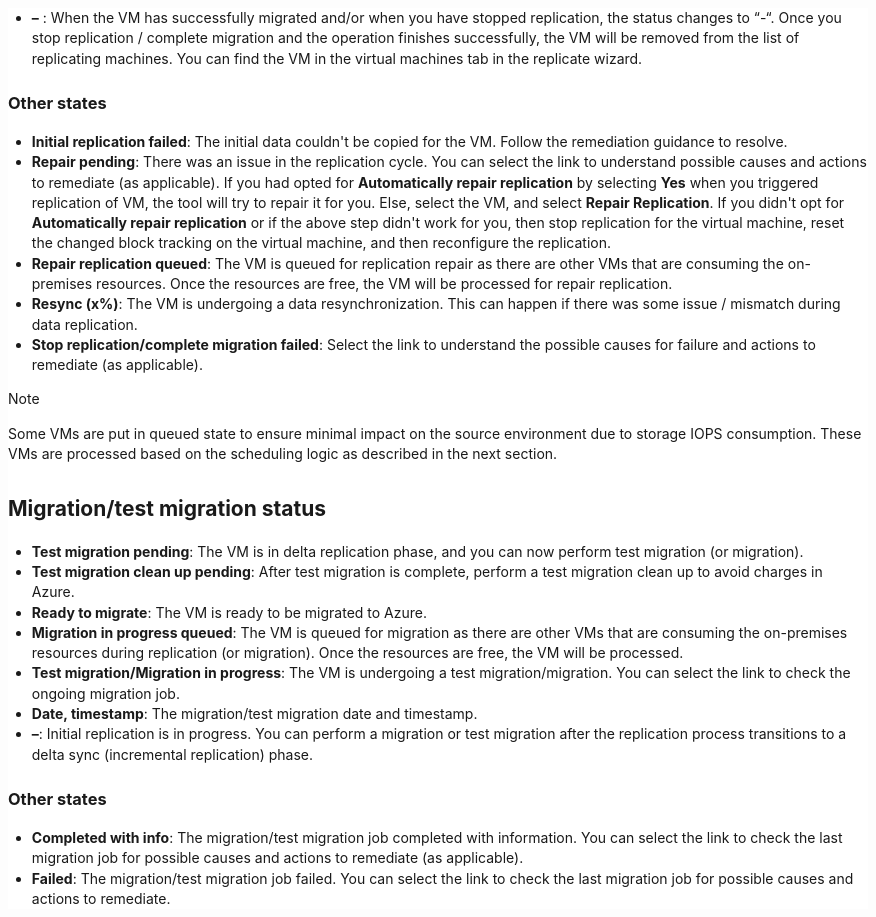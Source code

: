 - **–** : When the VM has successfully migrated and/or when you have stopped replication, the status changes to “-“. Once you stop replication / complete migration and the operation finishes successfully, the VM will be removed from the list of replicating machines. You can find the VM in the virtual machines tab in the replicate wizard.

### Other states

- **Initial replication failed**: The initial data couldn't be copied for the VM. Follow the remediation guidance to resolve. 
- **Repair pending**: There was an issue in the replication cycle.  You can select the link to understand possible causes and actions to remediate (as applicable). If you had opted for **Automatically repair replication** by selecting **Yes** when you triggered replication of VM, the tool will try to repair it for you. Else, select the VM, and select **Repair Replication**. If you didn't opt for **Automatically repair replication** or if the above step didn't work for you, then stop replication for the virtual machine, reset the changed block tracking on the virtual machine, and then reconfigure the replication.
- **Repair replication queued**: The VM is queued for replication repair as there are other VMs that are consuming the on-premises resources. Once the resources are free, the VM will be processed for repair replication.
- **Resync (x%)**: The VM is undergoing a data resynchronization. This can happen if there was some issue / mismatch during data replication. 
- **Stop replication/complete migration failed**: Select the link to understand the possible causes for failure and actions to remediate (as applicable).

> [!Note]
> Some VMs are put in queued state to ensure minimal impact on the source environment due to storage IOPS consumption. These VMs are processed based on the scheduling logic as described in the next section.

## Migration/test migration status 

- **Test migration pending**: The VM is in delta replication phase, and you can now perform test migration (or migration).
- **Test migration clean up pending**: After test migration is complete, perform a test migration clean up to avoid charges in Azure. 
- **Ready to migrate**: The VM is ready to be migrated to Azure. 
- **Migration in progress queued**: The VM is queued for migration as there are other VMs that are consuming the on-premises resources during replication (or migration). Once the resources are free, the VM will be processed.
- **Test migration/Migration in progress**: The VM is undergoing a test migration/migration. You can select the link to check the ongoing migration job. 
- **Date, timestamp**: The migration/test migration date and timestamp. 
- **–**: Initial replication is in progress. You can perform a migration or test migration after the replication process transitions to a delta sync (incremental replication) phase. 


### Other states

- **Completed with info**: The migration/test migration job completed with information. You can select the link to check the last migration job for possible causes and actions to remediate (as applicable). 
- **Failed**: The migration/test migration job failed. You can select the link to check the last migration job for possible causes and actions to remediate.
